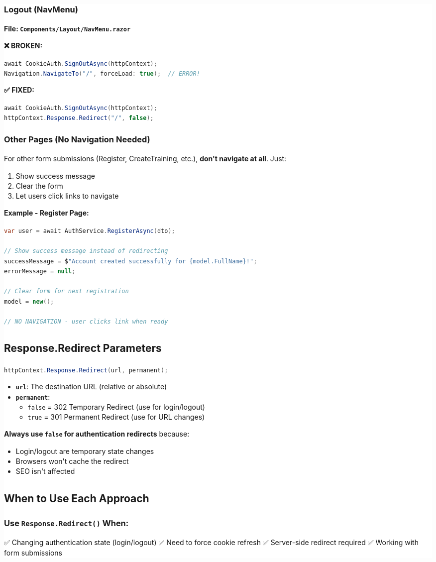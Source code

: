 ### Logout (NavMenu)
**File: `Components/Layout/NavMenu.razor`**

**❌ BROKEN:**
```csharp
await CookieAuth.SignOutAsync(httpContext);
Navigation.NavigateTo("/", forceLoad: true);  // ERROR!
```

**✅ FIXED:**
```csharp
await CookieAuth.SignOutAsync(httpContext);
httpContext.Response.Redirect("/", false);
```

### Other Pages (No Navigation Needed)
For other form submissions (Register, CreateTraining, etc.), **don't navigate at all**. Just:
1. Show success message
2. Clear the form
3. Let users click links to navigate

**Example - Register Page:**
```csharp
var user = await AuthService.RegisterAsync(dto);

// Show success message instead of redirecting
successMessage = $"Account created successfully for {model.FullName}!";
errorMessage = null;

// Clear form for next registration
model = new();

// NO NAVIGATION - user clicks link when ready
```

## Response.Redirect Parameters

```csharp
httpContext.Response.Redirect(url, permanent);
```

- **`url`**: The destination URL (relative or absolute)
- **`permanent`**: 
  - `false` = 302 Temporary Redirect (use for login/logout)
  - `true` = 301 Permanent Redirect (use for URL changes)

**Always use `false` for authentication redirects** because:
- Login/logout are temporary state changes
- Browsers won't cache the redirect
- SEO isn't affected

## When to Use Each Approach

### Use `Response.Redirect()` When:
✅ Changing authentication state (login/logout)
✅ Need to force cookie refresh
✅ Server-side redirect required
✅ Working with form submissions

